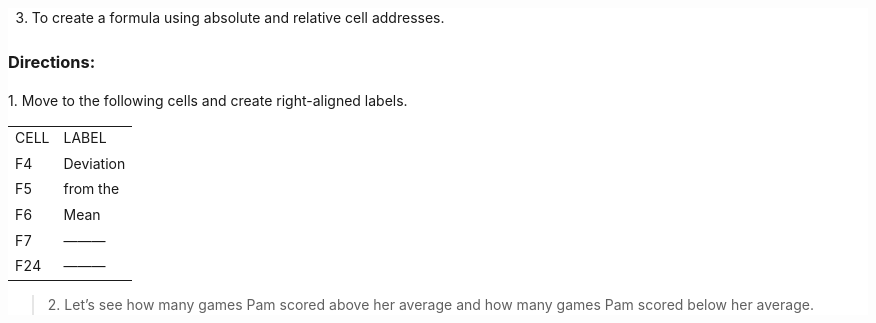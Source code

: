3. To create a formula using absolute and relative cell addresses.
</p>
<h3>
Directions:
</h3>
1. Move to the following cells and create right-aligned labels.
<table border="0">
<tr>
<td>
CELL
</td>
<td>
LABEL
</td>
</tr>
<tr>
<td>
F4
</td>
<td>
Deviation
</td>
</tr>
<tr>
<td>
F5
</td>
<td>
from the
</td>
</tr>
<tr>
<td>
F6
</td>
<td>
Mean
</td>
</tr>
<tr>
<td>
F7
</td>
<td>
———
</td>
</tr>
<tr>
<td>
F24
</td>
<td>
———
</td>
</tr>
</table>
<blockquote>
<dl>
<dt>
2. Let’s see how many games Pam scored above her average and how many games Pam scored below her average.
</dt>
</dl>
</blockquote>